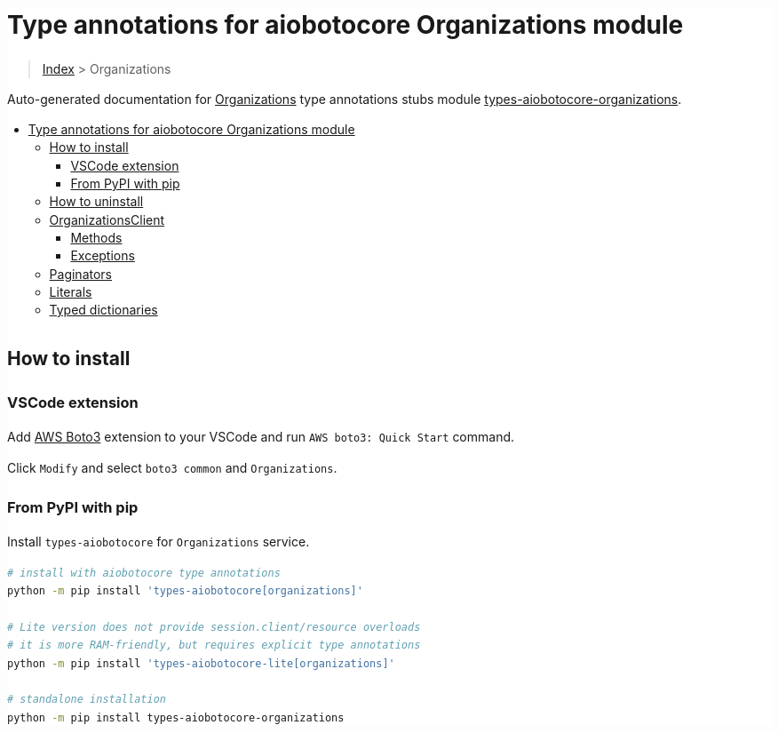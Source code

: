 <a id="type-annotations-for-aiobotocore-organizations-module"></a>

# Type annotations for aiobotocore Organizations module

> [Index](..) > Organizations

Auto-generated documentation for
[Organizations](https://boto3.amazonaws.com/v1/documentation/api/latest/reference/services/organizations.html#Organizations)
type annotations stubs module
[types-aiobotocore-organizations](https://pypi.org/project/types-aiobotocore-organizations/).

- [Type annotations for aiobotocore Organizations module](#type-annotations-for-aiobotocore-organizations-module)
  - [How to install](#how-to-install)
    - [VSCode extension](#vscode-extension)
    - [From PyPI with pip](#from-pypi-with-pip)
  - [How to uninstall](#how-to-uninstall)
  - [OrganizationsClient](#organizationsclient)
    - [Methods](#methods)
    - [Exceptions](#exceptions)
  - [Paginators](#paginators)
  - [Literals](#literals)
  - [Typed dictionaries](#typed-dictionaries)

<a id="how-to-install"></a>

## How to install

<a id="vscode-extension"></a>

### VSCode extension

Add
[AWS Boto3](https://marketplace.visualstudio.com/items?itemName=Boto3typed.boto3-ide)
extension to your VSCode and run `AWS boto3: Quick Start` command.

Click `Modify` and select `boto3 common` and `Organizations`.

<a id="from-pypi-with-pip"></a>

### From PyPI with pip

Install `types-aiobotocore` for `Organizations` service.

```bash
# install with aiobotocore type annotations
python -m pip install 'types-aiobotocore[organizations]'

# Lite version does not provide session.client/resource overloads
# it is more RAM-friendly, but requires explicit type annotations
python -m pip install 'types-aiobotocore-lite[organizations]'

# standalone installation
python -m pip install types-aiobotocore-organizations
```
